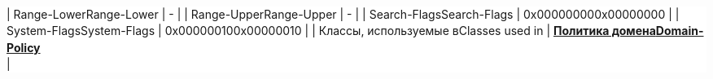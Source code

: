 | <span data-ttu-id="c9db9-259">Range-Lower</span><span class="sxs-lookup"><span data-stu-id="c9db9-259">Range-Lower</span></span>            | \-                                                 |
| <span data-ttu-id="c9db9-260">Range-Upper</span><span class="sxs-lookup"><span data-stu-id="c9db9-260">Range-Upper</span></span>            | \-                                                 |
| <span data-ttu-id="c9db9-261">Search-Flags</span><span class="sxs-lookup"><span data-stu-id="c9db9-261">Search-Flags</span></span>           | <span data-ttu-id="c9db9-262">0x00000000</span><span class="sxs-lookup"><span data-stu-id="c9db9-262">0x00000000</span></span>                                         |
| <span data-ttu-id="c9db9-263">System-Flags</span><span class="sxs-lookup"><span data-stu-id="c9db9-263">System-Flags</span></span>           | <span data-ttu-id="c9db9-264">0x00000010</span><span class="sxs-lookup"><span data-stu-id="c9db9-264">0x00000010</span></span>                                         |
| <span data-ttu-id="c9db9-265">Классы, используемые в</span><span class="sxs-lookup"><span data-stu-id="c9db9-265">Classes used in</span></span>        | [<span data-ttu-id="c9db9-266">**Политика домена**</span><span class="sxs-lookup"><span data-stu-id="c9db9-266">**Domain-Policy**</span></span>](c-domainpolicy.md)<br/> |



 

 





